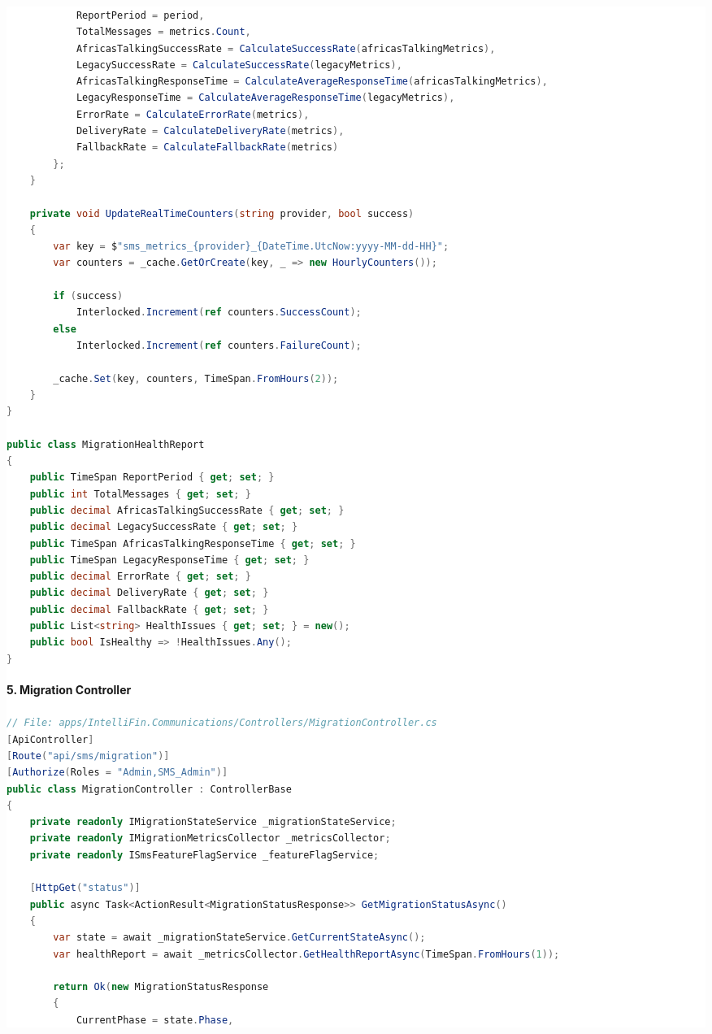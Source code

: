 ```csharp
            ReportPeriod = period,
            TotalMessages = metrics.Count,
            AfricasTalkingSuccessRate = CalculateSuccessRate(africasTalkingMetrics),
            LegacySuccessRate = CalculateSuccessRate(legacyMetrics),
            AfricasTalkingResponseTime = CalculateAverageResponseTime(africasTalkingMetrics),
            LegacyResponseTime = CalculateAverageResponseTime(legacyMetrics),
            ErrorRate = CalculateErrorRate(metrics),
            DeliveryRate = CalculateDeliveryRate(metrics),
            FallbackRate = CalculateFallbackRate(metrics)
        };
    }

    private void UpdateRealTimeCounters(string provider, bool success)
    {
        var key = $"sms_metrics_{provider}_{DateTime.UtcNow:yyyy-MM-dd-HH}";
        var counters = _cache.GetOrCreate(key, _ => new HourlyCounters());

        if (success)
            Interlocked.Increment(ref counters.SuccessCount);
        else
            Interlocked.Increment(ref counters.FailureCount);

        _cache.Set(key, counters, TimeSpan.FromHours(2));
    }
}

public class MigrationHealthReport
{
    public TimeSpan ReportPeriod { get; set; }
    public int TotalMessages { get; set; }
    public decimal AfricasTalkingSuccessRate { get; set; }
    public decimal LegacySuccessRate { get; set; }
    public TimeSpan AfricasTalkingResponseTime { get; set; }
    public TimeSpan LegacyResponseTime { get; set; }
    public decimal ErrorRate { get; set; }
    public decimal DeliveryRate { get; set; }
    public decimal FallbackRate { get; set; }
    public List<string> HealthIssues { get; set; } = new();
    public bool IsHealthy => !HealthIssues.Any();
}
```

#### 5. Migration Controller
```csharp
// File: apps/IntelliFin.Communications/Controllers/MigrationController.cs
[ApiController]
[Route("api/sms/migration")]
[Authorize(Roles = "Admin,SMS_Admin")]
public class MigrationController : ControllerBase
{
    private readonly IMigrationStateService _migrationStateService;
    private readonly IMigrationMetricsCollector _metricsCollector;
    private readonly ISmsFeatureFlagService _featureFlagService;

    [HttpGet("status")]
    public async Task<ActionResult<MigrationStatusResponse>> GetMigrationStatusAsync()
    {
        var state = await _migrationStateService.GetCurrentStateAsync();
        var healthReport = await _metricsCollector.GetHealthReportAsync(TimeSpan.FromHours(1));

        return Ok(new MigrationStatusResponse
        {
            CurrentPhase = state.Phase,
```